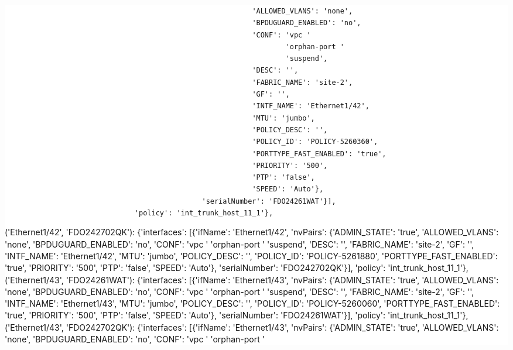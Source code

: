                                                                'ALLOWED_VLANS': 'none',
                                                               'BPDUGUARD_ENABLED': 'no',
                                                               'CONF': 'vpc '
                                                                       'orphan-port '
                                                                       'suspend',
                                                               'DESC': '',
                                                               'FABRIC_NAME': 'site-2',
                                                               'GF': '',
                                                               'INTF_NAME': 'Ethernet1/42',
                                                               'MTU': 'jumbo',
                                                               'POLICY_DESC': '',
                                                               'POLICY_ID': 'POLICY-5260360',
                                                               'PORTTYPE_FAST_ENABLED': 'true',
                                                               'PRIORITY': '500',
                                                               'PTP': 'false',
                                                               'SPEED': 'Auto'},
                                                   'serialNumber': 'FDO24261WAT'}],
                                   'policy': 'int_trunk_host_11_1'},
 ('Ethernet1/42', 'FDO242702QK'): {'interfaces': [{'ifName': 'Ethernet1/42',
                                                   'nvPairs': {'ADMIN_STATE': 'true',
                                                               'ALLOWED_VLANS': 'none',
                                                               'BPDUGUARD_ENABLED': 'no',
                                                               'CONF': 'vpc '
                                                                       'orphan-port '
                                                                       'suspend',
                                                               'DESC': '',
                                                               'FABRIC_NAME': 'site-2',
                                                               'GF': '',
                                                               'INTF_NAME': 'Ethernet1/42',
                                                               'MTU': 'jumbo',
                                                               'POLICY_DESC': '',
                                                               'POLICY_ID': 'POLICY-5261880',
                                                               'PORTTYPE_FAST_ENABLED': 'true',
                                                               'PRIORITY': '500',
                                                               'PTP': 'false',
                                                               'SPEED': 'Auto'},
                                                   'serialNumber': 'FDO242702QK'}],
                                   'policy': 'int_trunk_host_11_1'},
 ('Ethernet1/43', 'FDO24261WAT'): {'interfaces': [{'ifName': 'Ethernet1/43',
                                                   'nvPairs': {'ADMIN_STATE': 'true',
                                                               'ALLOWED_VLANS': 'none',
                                                               'BPDUGUARD_ENABLED': 'no',
                                                               'CONF': 'vpc '
                                                                       'orphan-port '
                                                                       'suspend',
                                                               'DESC': '',
                                                               'FABRIC_NAME': 'site-2',
                                                               'GF': '',
                                                               'INTF_NAME': 'Ethernet1/43',
                                                               'MTU': 'jumbo',
                                                               'POLICY_DESC': '',
                                                               'POLICY_ID': 'POLICY-5260060',
                                                               'PORTTYPE_FAST_ENABLED': 'true',
                                                               'PRIORITY': '500',
                                                               'PTP': 'false',
                                                               'SPEED': 'Auto'},
                                                   'serialNumber': 'FDO24261WAT'}],
                                   'policy': 'int_trunk_host_11_1'},
 ('Ethernet1/43', 'FDO242702QK'): {'interfaces': [{'ifName': 'Ethernet1/43',
                                                   'nvPairs': {'ADMIN_STATE': 'true',
                                                               'ALLOWED_VLANS': 'none',
                                                               'BPDUGUARD_ENABLED': 'no',
                                                               'CONF': 'vpc '
                                                                       'orphan-port '